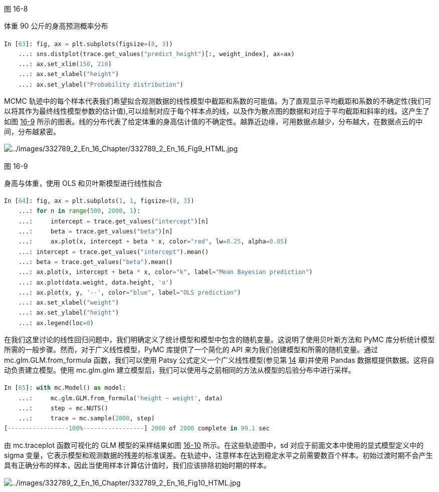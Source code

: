 图 16-8

体重 90 公斤的身高预测概率分布

```py
In [63]: fig, ax = plt.subplots(figsize=(8, 3))
​    ...: sns.distplot(trace.get_values("predict_height")[:, weight_index], ax=ax)
    ...: ax.set_xlim(150, 210)
    ...: ax.set_xlabel("height")
    ...: ax.set_ylabel("Probability distribution")

```

MCMC 轨迹中的每个样本代表我们希望拟合观测数据的线性模型中截距和系数的可能值。为了直观显示平均截距和系数的不确定性(我们可以将其作为最终线性模型参数的估计值),可以绘制对应于每个样本点的线，以及作为散点图的数据和对应于平均截距和斜率的线。这产生了如图 [16-9](#Fig9) 所示的图表。线的分布代表了给定体重的身高估计值的不确定性。越靠近边缘，可用数据点越少，分布越大，在数据点云的中间，分布越紧密。

![../images/332789_2_En_16_Chapter/332789_2_En_16_Fig9_HTML.jpg](../images/332789_2_En_16_Chapter/332789_2_En_16_Fig9_HTML.jpg)

图 16-9

身高与体重，使用 OLS 和贝叶斯模型进行线性拟合

```py
In [64]: fig, ax = plt.subplots(1, 1, figsize=(8, 3))
    ...: for n in range(500, 2000, 1):
    ...:     intercept = trace.get_values("intercept")[n]
    ...:     beta = trace.get_values("beta")[n]
    ...:     ax.plot(x, intercept + beta * x, color="red", lw=0.25, alpha=0.05)
    ...: intercept = trace.get_values("intercept").mean()
    ...: beta = trace.get_values("beta").mean()
    ...: ax.plot(x, intercept + beta * x, color="k", label="Mean Bayesian prediction")
    ...: ax.plot(data.weight, data.height, 'o')
    ...: ax.plot(x, y, '--', color="blue", label="OLS prediction")
    ...: ax.set_xlabel("weight")
    ...: ax.set_ylabel("height")
    ...: ax.legend(loc=0)

```

在我们这里讨论的线性回归问题中，我们明确定义了统计模型和模型中包含的随机变量。这说明了使用贝叶斯方法和 PyMC 库分析统计模型所需的一般步骤。然而，对于广义线性模型，PyMC 库提供了一个简化的 API 来为我们创建模型和所需的随机变量。通过 mc.glm.GLM.from_formula 函数，我们可以使用 Patsy 公式定义一个广义线性模型(参见第 [14](14.html) 章)并使用 Pandas 数据框提供数据。这将自动负责建立模型。使用 mc.glm.glm 建立模型后，我们可以使用与之前相同的方法从模型的后验分布中进行采样。

```py
In [65]: with mc.Model() as model:
    ...:     mc.glm.GLM.from_formula('height ~ weight', data)
    ...:     step = mc.NUTS()
    ...:     trace = mc.sample(2000, step)
[-----------------100%-----------------] 2000 of 2000 complete in 99.1 sec

```

由 mc.traceplot 函数可视化的 GLM 模型的采样结果如图 [16-10](#Fig10) 所示。在这些轨迹图中，sd 对应于前面文本中使用的显式模型定义中的 sigma 变量，它表示模型和观测数据的残差的标准误差。在轨迹中，注意样本在达到稳定水平之前需要数百个样本。初始过渡时期不会产生具有正确分布的样本，因此当使用样本计算估计值时，我们应该排除初始时期的样本。

![../images/332789_2_En_16_Chapter/332789_2_En_16_Fig10_HTML.jpg](../images/332789_2_En_16_Chapter/332789_2_En_16_Fig10_HTML.jpg)
